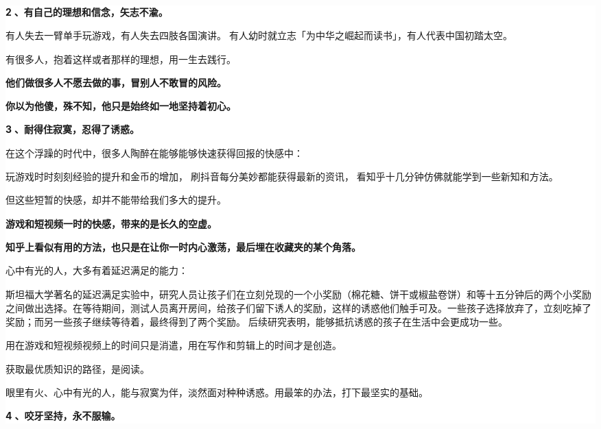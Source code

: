 **2** **、有自己的理想和信念，矢志不渝。**

有人失去一臂单手玩游戏，有人失去四肢各国演讲。
 有人幼时就立志「为中华之崛起而读书」，有人代表中国初踏太空。

有很多人，抱着这样或者那样的理想，用一生去践行。

**他们做很多人不愿去做的事，冒别人不敢冒的风险。**

**你以为他傻，殊不知，他只是始终如一地坚持着初心。**

 

**3** **、耐得住寂寞，忍得了诱惑。**

在这个浮躁的时代中，很多人陶醉在能够能够快速获得回报的快感中：

玩游戏时时刻刻经验的提升和金币的增加，
 刷抖音每分美妙都能获得最新的资讯，
 看知乎十几分钟仿佛就能学到一些新知和方法。

但这些短暂的快感，却并不能带给我们多大的提升。

**游戏和短视频一时的快感，带来的是长久的空虚。**

**知乎上看似有用的方法，也只是在让你一时内心激荡，最后埋在收藏夹的某个角落。**

心中有光的人，大多有着延迟满足的能力：

斯坦福大学著名的延迟满足实验中，研究人员让孩子们在立刻兑现的一个小奖励（棉花糖、饼干或椒盐卷饼）和等十五分钟后的两个小奖励之间做出选择。在等待期间，测试人员离开房间，给孩子们留下诱人的奖励，这样的诱惑他们触手可及。一些孩子选择放弃了，立刻吃掉了奖励；而另一些孩子继续等待着，最终得到了两个奖励。
 后续研究表明，能够抵抗诱惑的孩子在生活中会更成功一些。

用在游戏和短视频视频上的时间只是消遣，用在写作和剪辑上的时间才是创造。

获取最优质知识的路径，是阅读。

眼里有火、心中有光的人，能与寂寞为伴，淡然面对种种诱惑。用最笨的办法，打下最坚实的基础。

 

**4** **、咬牙坚持，永不服输。**

